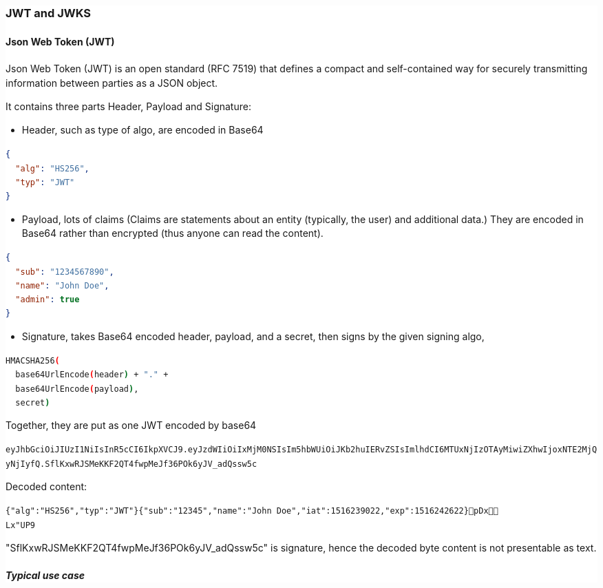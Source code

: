 ### JWT and JWKS

#### Json Web Token (JWT)

Json Web Token (JWT) is an open standard (RFC 7519) that defines a compact and self-contained way for securely transmitting information between parties as a JSON object.

It contains three parts Header, Payload and Signature:

* Header, such as type of algo, are encoded in Base64

```json
{
  "alg": "HS256",
  "typ": "JWT"
}
```

* Payload, lots of claims (Claims are statements about an entity (typically, the user) and additional data.) They are encoded in Base64 rather than encrypted (thus anyone can read the content).

```json
{
  "sub": "1234567890",
  "name": "John Doe",
  "admin": true
}
```

* Signature, takes Base64 encoded header, payload, and a secret, then signs by the given signing algo,

```bash
HMACSHA256(
  base64UrlEncode(header) + "." +
  base64UrlEncode(payload),
  secret)
```

Together, they are put as one JWT encoded by base64

```txt
eyJhbGciOiJIUzI1NiIsInR5cCI6IkpXVCJ9.eyJzdWIiOiIxMjM0NSIsIm5hbWUiOiJKb2huIERvZSIsImlhdCI6MTUxNjIzOTAyMiwiZXhwIjoxNTE2MjQyNjIyfQ.SflKxwRJSMeKKF2QT4fwpMeJf36POk6yJV_adQssw5c
```

Decoded content:

```txt
{"alg":"HS256","typ":"JWT"}{"sub":"12345","name":"John Doe","iat":1516239022,"exp":1516242622}pDx
Lx"UP9
```

"SflKxwRJSMeKKF2QT4fwpMeJf36POk6yJV_adQssw5c" is signature, hence the decoded byte content is not presentable as text.

##### Typical use case

